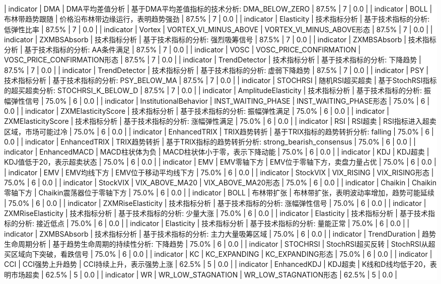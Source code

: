 | indicator | DMA | DMA平均差值分析 | 基于DMA平均差值指标的技术分析: DMA_BELOW_ZERO | 87.5% | 7 | 0.0 |
| indicator | BOLL | 布林带趋势跟随 | 价格沿布林带边缘运行，表明趋势强劲 | 87.5% | 7 | 0.0 |
| indicator | Elasticity | 技术指标分析 | 基于技术指标的分析: 低弹性比率 | 87.5% | 7 | 0.0 |
| indicator | Vortex | VORTEX_VI_MINUS_ABOVE | VORTEX_VI_MINUS_ABOVE形态 | 87.5% | 7 | 0.0 |
| indicator | ZXMBSAbsorb | 技术指标分析 | 基于技术指标的分析: 强烈吸筹信号 | 87.5% | 7 | 0.0 |
| indicator | ZXMBSAbsorb | 技术指标分析 | 基于技术指标的分析: AA条件满足 | 87.5% | 7 | 0.0 |
| indicator | VOSC | VOSC_PRICE_CONFIRMATION | VOSC_PRICE_CONFIRMATION形态 | 87.5% | 7 | 0.0 |
| indicator | TrendDetector | 技术指标分析 | 基于技术指标的分析: 下降趋势 | 87.5% | 7 | 0.0 |
| indicator | TrendDetector | 技术指标分析 | 基于技术指标的分析: 虚弱下降趋势 | 87.5% | 7 | 0.0 |
| indicator | PSY | 技术指标分析 | 基于技术指标的分析: PSY_BELOW_MA | 87.5% | 7 | 0.0 |
| indicator | STOCHRSI | 随机RSI超买超卖 | 基于StochRSI指标的超买超卖分析: STOCHRSI_K_BELOW_D | 87.5% | 7 | 0.0 |
| indicator | AmplitudeElasticity | 技术指标分析 | 基于技术指标的分析: 振幅弹性信号 | 75.0% | 6 | 0.0 |
| indicator | InstitutionalBehavior | INST_WAITING_PHASE | INST_WAITING_PHASE形态 | 75.0% | 6 | 0.0 |
| indicator | ZXMElasticityScore | 技术指标分析 | 基于技术指标的分析: 振幅弹性满足 | 75.0% | 6 | 0.0 |
| indicator | ZXMElasticityScore | 技术指标分析 | 基于技术指标的分析: 涨幅弹性满足 | 75.0% | 6 | 0.0 |
| indicator | RSI | RSI超卖 | RSI指标进入超卖区域，市场可能过冷 | 75.0% | 6 | 0.0 |
| indicator | EnhancedTRIX | TRIX趋势转折 | 基于TRIX指标的趋势转折分析: falling | 75.0% | 6 | 0.0 |
| indicator | EnhancedTRIX | TRIX趋势转折 | 基于TRIX指标的趋势转折分析: strong_bearish_consensus | 75.0% | 6 | 0.0 |
| indicator | EnhancedMACD | MACD柱状体为负 | MACD柱状体小于零，表示下降动能 | 75.0% | 6 | 0.0 |
| indicator | KDJ | KDJ超卖 | KDJ值低于20，表示超卖状态 | 75.0% | 6 | 0.0 |
| indicator | EMV | EMV零轴下方 | EMV位于零轴下方，卖盘力量占优 | 75.0% | 6 | 0.0 |
| indicator | EMV | EMV均线下方 | EMV位于移动平均线下方 | 75.0% | 6 | 0.0 |
| indicator | StockVIX | VIX_RISING | VIX_RISING形态 | 75.0% | 6 | 0.0 |
| indicator | StockVIX | VIX_ABOVE_MA20 | VIX_ABOVE_MA20形态 | 75.0% | 6 | 0.0 |
| indicator | Chaikin | Chaikin零轴下方 | Chaikin震荡器位于零轴下方 | 75.0% | 6 | 0.0 |
| indicator | BOLL | 布林带扩张 | 布林带扩张，表明波动率增加，趋势可能延续 | 75.0% | 6 | 0.0 |
| indicator | ZXMRiseElasticity | 技术指标分析 | 基于技术指标的分析: 涨幅弹性信号 | 75.0% | 6 | 0.0 |
| indicator | ZXMRiseElasticity | 技术指标分析 | 基于技术指标的分析: 少量大涨 | 75.0% | 6 | 0.0 |
| indicator | Elasticity | 技术指标分析 | 基于技术指标的分析: 接近低点 | 75.0% | 6 | 0.0 |
| indicator | Elasticity | 技术指标分析 | 基于技术指标的分析: 量能正常 | 75.0% | 6 | 0.0 |
| indicator | ZXMBSAbsorb | 技术指标分析 | 基于技术指标的分析: 主力大量吸筹区域 | 75.0% | 6 | 0.0 |
| indicator | TrendDuration | 趋势生命周期分析 | 基于趋势生命周期的持续性分析: 下降趋势 | 75.0% | 6 | 0.0 |
| indicator | STOCHRSI | StochRSI超买反转 | StochRSI从超买区域向下突破，看跌信号 | 75.0% | 6 | 0.0 |
| indicator | KC | KC_EXPANDING | KC_EXPANDING形态 | 75.0% | 6 | 0.0 |
| indicator | CCI | CCI强势上升趋势 | CCI持续上升，表示强势上涨 | 62.5% | 5 | 0.0 |
| indicator | EnhancedKDJ | KDJ超卖 | K线和D线均低于20，表明市场超卖 | 62.5% | 5 | 0.0 |
| indicator | WR | WR_LOW_STAGNATION | WR_LOW_STAGNATION形态 | 62.5% | 5 | 0.0 |
